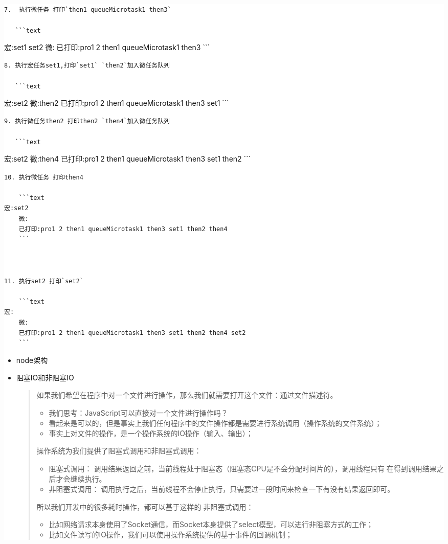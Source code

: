     7.  执行微任务 打印`then1 queueMicrotask1 then3`

       ```text
   宏:set1 set2
       微:
       已打印:pro1 2 then1 queueMicrotask1 then3
       ```
    
    8. 执行宏任务set1,打印`set1` `then2`加入微任务队列

       ```text
   宏:set2
       微:then2
       已打印:pro1 2 then1 queueMicrotask1 then3 set1
       ```
    
       

    9. 执行微任务then2 打印then2 `then4`加入微任务队列

       ```text
   宏:set2
       微:then4
       已打印:pro1 2 then1 queueMicrotask1 then3 set1 then2 
       ```
    
    10. 执行微任务 打印then4

        ```text
    宏:set2
        微:
        已打印:pro1 2 then1 queueMicrotask1 then3 set1 then2 then4
        ```
    
        

    11. 执行set2 打印`set2`

        ```text
    宏:
        微:
        已打印:pro1 2 then1 queueMicrotask1 then3 set1 then2 then4 set2
        ```
  
- node架构

- 阻塞IO和非阻塞IO

  > 如果我们希望在程序中对一个文件进行操作，那么我们就需要打开这个文件：通过文件描述符。
  >
  > - 我们思考：JavaScript可以直接对一个文件进行操作吗？
  > - 看起来是可以的，但是事实上我们任何程序中的文件操作都是需要进行系统调用（操作系统的文件系统）；
  > - 事实上对文件的操作，是一个操作系统的IO操作（输入、输出）；
  >
  > 操作系统为我们提供了阻塞式调用和非阻塞式调用：
  >
  > - 阻塞式调用： 调用结果返回之前，当前线程处于阻塞态（阻塞态CPU是不会分配时间片的），调用线程只有
  >   在得到调用结果之后才会继续执行。 
  > - 非阻塞式调用： 调用执行之后，当前线程不会停止执行，只需要过一段时间来检查一下有没有结果返回即可。
  >
  > 所以我们开发中的很多耗时操作，都可以基于这样的 非阻塞式调用：
  >
  > - 比如网络请求本身使用了Socket通信，而Socket本身提供了select模型，可以进行非阻塞方式的工作；
  > - 比如文件读写的IO操作，我们可以使用操作系统提供的基于事件的回调机制；
